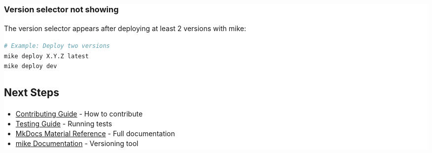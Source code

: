 ### Version selector not showing

The version selector appears after deploying at least 2 versions with mike:

```bash
# Example: Deploy two versions
mike deploy X.Y.Z latest
mike deploy dev
```

## Next Steps

- [Contributing Guide](contributing.md) - How to contribute
- [Testing Guide](testing.md) - Running tests
- [MkDocs Material Reference](https://squidfunk.github.io/mkdocs-material/) - Full documentation
- [mike Documentation](https://github.com/jimporter/mike) - Versioning tool
